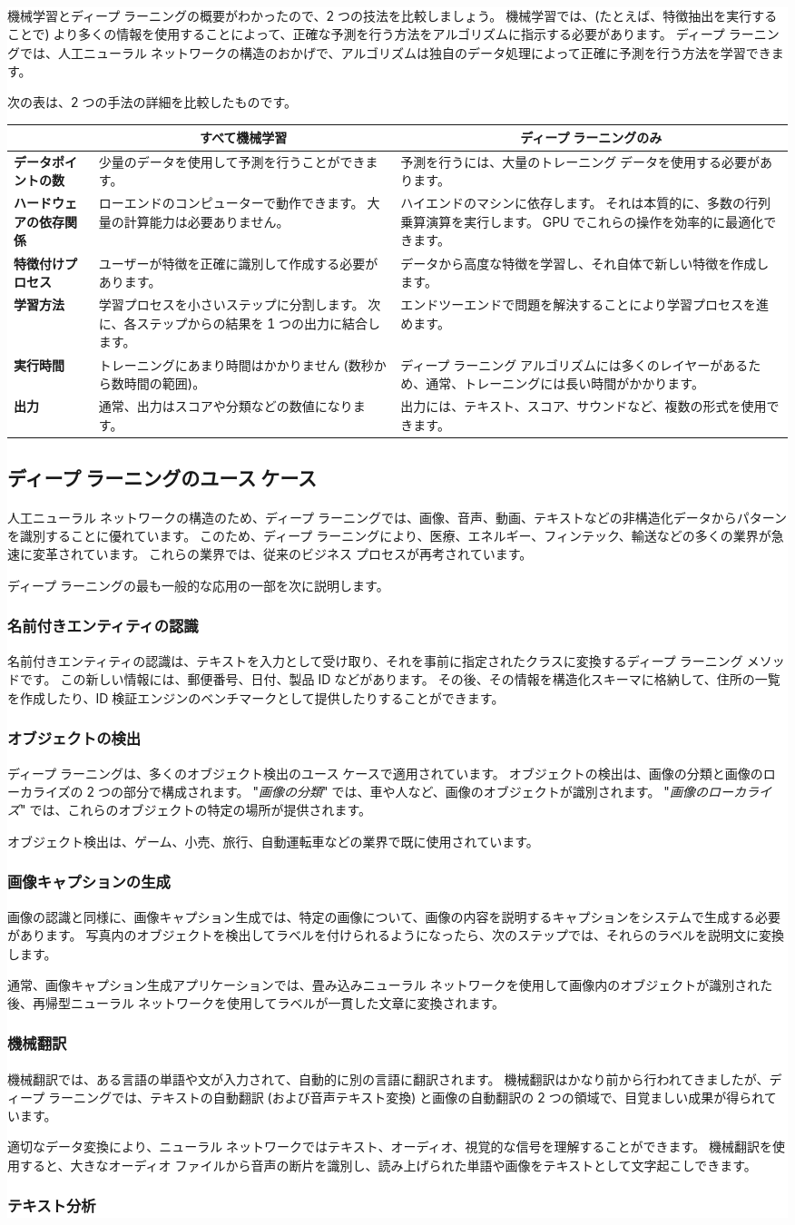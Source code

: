 機械学習とディープ ラーニングの概要がわかったので、2 つの技法を比較しましょう。 機械学習では、(たとえば、特徴抽出を実行することで) より多くの情報を使用することによって、正確な予測を行う方法をアルゴリズムに指示する必要があります。 ディープ ラーニングでは、人工ニューラル ネットワークの構造のおかげで、アルゴリズムは独自のデータ処理によって正確に予測を行う方法を学習できます。

次の表は、2 つの手法の詳細を比較したものです。

| |すべて機械学習 |ディープ ラーニングのみ|
|---|---|---|
|  **データポイントの数** | 少量のデータを使用して予測を行うことができます。 | 予測を行うには、大量のトレーニング データを使用する必要があります。 |
|  **ハードウェアの依存関係** | ローエンドのコンピューターで動作できます。 大量の計算能力は必要ありません。 | ハイエンドのマシンに依存します。 それは本質的に、多数の行列乗算演算を実行します。 GPU でこれらの操作を効率的に最適化できます。 |
|  **特徴付けプロセス** | ユーザーが特徴を正確に識別して作成する必要があります。 | データから高度な特徴を学習し、それ自体で新しい特徴を作成します。 |
|  **学習方法** | 学習プロセスを小さいステップに分割します。 次に、各ステップからの結果を 1 つの出力に結合します。 | エンドツーエンドで問題を解決することにより学習プロセスを進めます。 |
|  **実行時間** | トレーニングにあまり時間はかかりません (数秒から数時間の範囲)。 | ディープ ラーニング アルゴリズムには多くのレイヤーがあるため、通常、トレーニングには長い時間がかかります。 |
|  **出力** | 通常、出力はスコアや分類などの数値になります。 | 出力には、テキスト、スコア、サウンドなど、複数の形式を使用できます。 |

## <a name="deep-learning-use-cases"></a>ディープ ラーニングのユース ケース

人工ニューラル ネットワークの構造のため、ディープ ラーニングでは、画像、音声、動画、テキストなどの非構造化データからパターンを識別することに優れています。 このため、ディープ ラーニングにより、医療、エネルギー、フィンテック、輸送などの多くの業界が急速に変革されています。 これらの業界では、従来のビジネス プロセスが再考されています。 

ディープ ラーニングの最も一般的な応用の一部を次に説明します。

### <a name="named-entity-recognition"></a>名前付きエンティティの認識

名前付きエンティティの認識は、テキストを入力として受け取り、それを事前に指定されたクラスに変換するディープ ラーニング メソッドです。 この新しい情報には、郵便番号、日付、製品 ID などがあります。 その後、その情報を構造化スキーマに格納して、住所の一覧を作成したり、ID 検証エンジンのベンチマークとして提供したりすることができます。

### <a name="object-detection"></a>オブジェクトの検出

ディープ ラーニングは、多くのオブジェクト検出のユース ケースで適用されています。 オブジェクトの検出は、画像の分類と画像のローカライズの 2 つの部分で構成されます。 "_画像の分類_" では、車や人など、画像のオブジェクトが識別されます。 "_画像のローカライズ_" では、これらのオブジェクトの特定の場所が提供されます。 

オブジェクト検出は、ゲーム、小売、旅行、自動運転車などの業界で既に使用されています。

### <a name="image-caption-generation"></a>画像キャプションの生成

画像の認識と同様に、画像キャプション生成では、特定の画像について、画像の内容を説明するキャプションをシステムで生成する必要があります。 写真内のオブジェクトを検出してラベルを付けられるようになったら、次のステップでは、それらのラベルを説明文に変換します。 

通常、画像キャプション生成アプリケーションでは、畳み込みニューラル ネットワークを使用して画像内のオブジェクトが識別された後、再帰型ニューラル ネットワークを使用してラベルが一貫した文章に変換されます。

### <a name="machine-translation"></a>機械翻訳

機械翻訳では、ある言語の単語や文が入力されて、自動的に別の言語に翻訳されます。 機械翻訳はかなり前から行われてきましたが、ディープ ラーニングでは、テキストの自動翻訳 (および音声テキスト変換) と画像の自動翻訳の 2 つの領域で、目覚ましい成果が得られています。

適切なデータ変換により、ニューラル ネットワークではテキスト、オーディオ、視覚的な信号を理解することができます。 機械翻訳を使用すると、大きなオーディオ ファイルから音声の断片を識別し、読み上げられた単語や画像をテキストとして文字起こしできます。

### <a name="text-analytics"></a>テキスト分析

